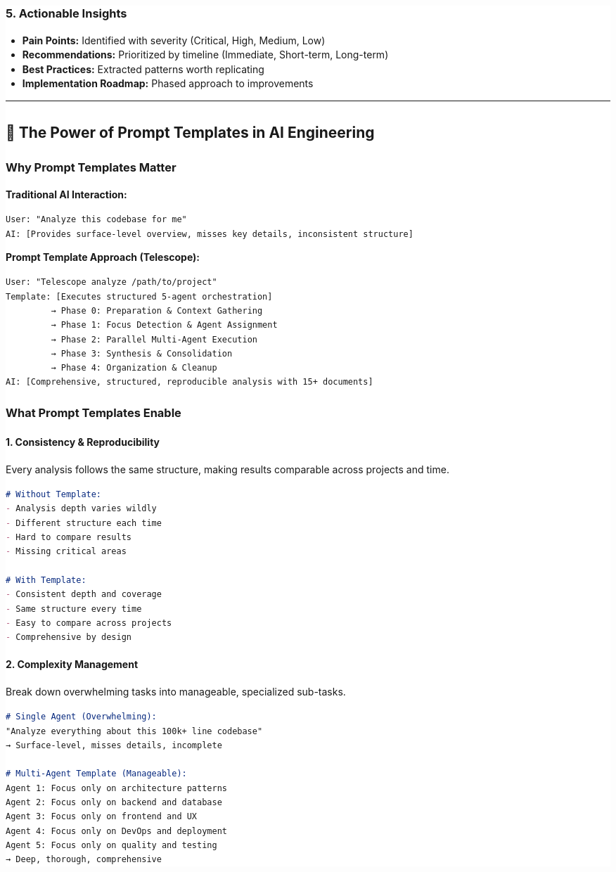 ### 5. Actionable Insights
- **Pain Points:** Identified with severity (Critical, High, Medium, Low)
- **Recommendations:** Prioritized by timeline (Immediate, Short-term, Long-term)
- **Best Practices:** Extracted patterns worth replicating
- **Implementation Roadmap:** Phased approach to improvements

---

## 📖 The Power of Prompt Templates in AI Engineering

### Why Prompt Templates Matter

**Traditional AI Interaction:**
```
User: "Analyze this codebase for me"
AI: [Provides surface-level overview, misses key details, inconsistent structure]
```

**Prompt Template Approach (Telescope):**
```
User: "Telescope analyze /path/to/project"
Template: [Executes structured 5-agent orchestration]
         → Phase 0: Preparation & Context Gathering
         → Phase 1: Focus Detection & Agent Assignment
         → Phase 2: Parallel Multi-Agent Execution
         → Phase 3: Synthesis & Consolidation
         → Phase 4: Organization & Cleanup
AI: [Comprehensive, structured, reproducible analysis with 15+ documents]
```

### What Prompt Templates Enable

#### 1. **Consistency & Reproducibility**
Every analysis follows the same structure, making results comparable across projects and time.

```markdown
# Without Template:
- Analysis depth varies wildly
- Different structure each time
- Hard to compare results
- Missing critical areas

# With Template:
- Consistent depth and coverage
- Same structure every time
- Easy to compare across projects
- Comprehensive by design
```

#### 2. **Complexity Management**
Break down overwhelming tasks into manageable, specialized sub-tasks.

```markdown
# Single Agent (Overwhelming):
"Analyze everything about this 100k+ line codebase"
→ Surface-level, misses details, incomplete

# Multi-Agent Template (Manageable):
Agent 1: Focus only on architecture patterns
Agent 2: Focus only on backend and database
Agent 3: Focus only on frontend and UX
Agent 4: Focus only on DevOps and deployment
Agent 5: Focus only on quality and testing
→ Deep, thorough, comprehensive
```
